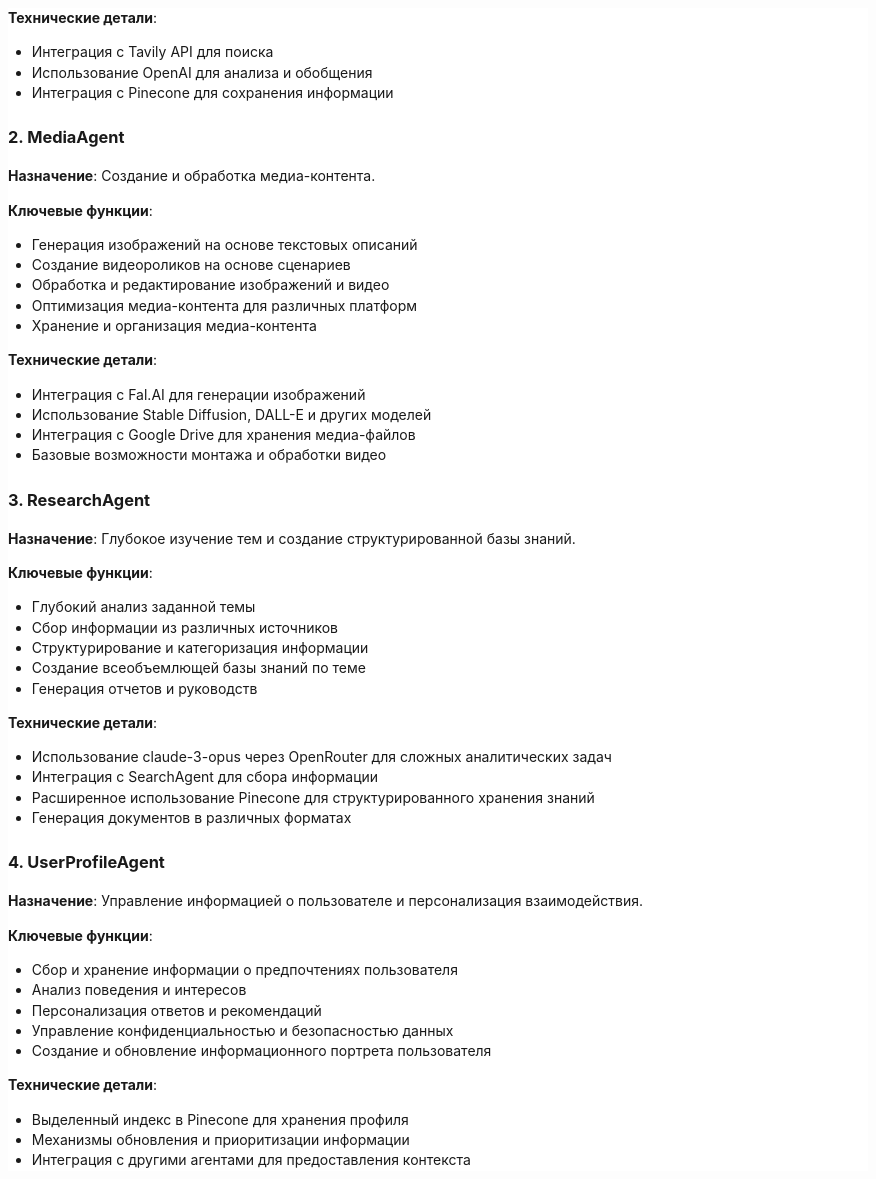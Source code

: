 **Технические детали**:
- Интеграция с Tavily API для поиска
- Использование OpenAI для анализа и обобщения
- Интеграция с Pinecone для сохранения информации

### 2. MediaAgent

**Назначение**: Создание и обработка медиа-контента.

**Ключевые функции**:
- Генерация изображений на основе текстовых описаний
- Создание видеороликов на основе сценариев
- Обработка и редактирование изображений и видео
- Оптимизация медиа-контента для различных платформ
- Хранение и организация медиа-контента

**Технические детали**:
- Интеграция с Fal.AI для генерации изображений
- Использование Stable Diffusion, DALL-E и других моделей
- Интеграция с Google Drive для хранения медиа-файлов
- Базовые возможности монтажа и обработки видео

### 3. ResearchAgent

**Назначение**: Глубокое изучение тем и создание структурированной базы знаний.

**Ключевые функции**:
- Глубокий анализ заданной темы
- Сбор информации из различных источников
- Структурирование и категоризация информации
- Создание всеобъемлющей базы знаний по теме
- Генерация отчетов и руководств

**Технические детали**:
- Использование claude-3-opus через OpenRouter для сложных аналитических задач
- Интеграция с SearchAgent для сбора информации
- Расширенное использование Pinecone для структурированного хранения знаний
- Генерация документов в различных форматах

### 4. UserProfileAgent

**Назначение**: Управление информацией о пользователе и персонализация взаимодействия.

**Ключевые функции**:
- Сбор и хранение информации о предпочтениях пользователя
- Анализ поведения и интересов
- Персонализация ответов и рекомендаций
- Управление конфиденциальностью и безопасностью данных
- Создание и обновление информационного портрета пользователя

**Технические детали**:
- Выделенный индекс в Pinecone для хранения профиля
- Механизмы обновления и приоритизации информации
- Интеграция с другими агентами для предоставления контекста
